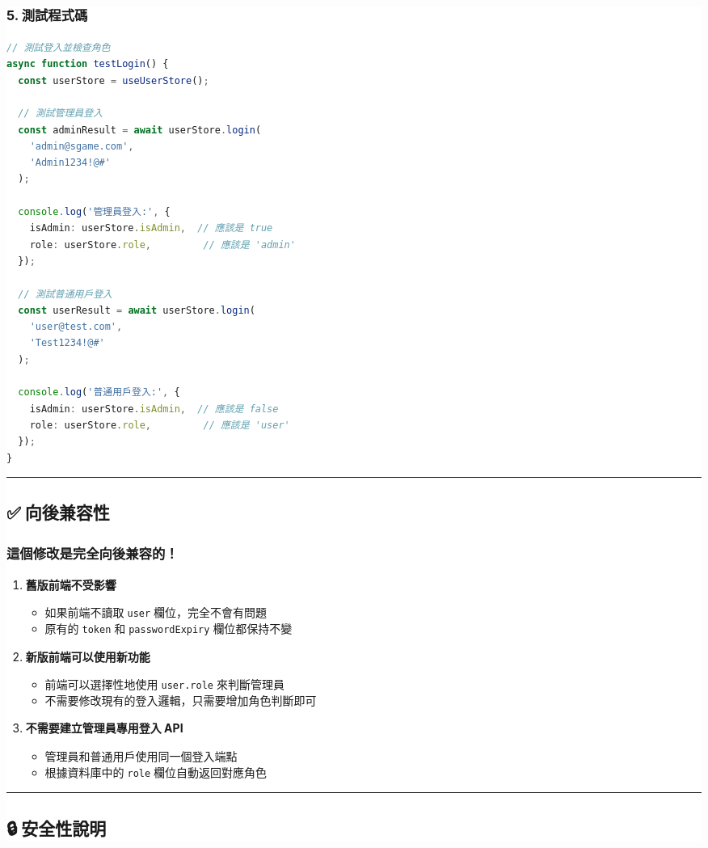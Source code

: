 ### 5. 測試程式碼

```typescript
// 測試登入並檢查角色
async function testLogin() {
  const userStore = useUserStore();
  
  // 測試管理員登入
  const adminResult = await userStore.login(
    'admin@sgame.com',
    'Admin1234!@#'
  );
  
  console.log('管理員登入:', {
    isAdmin: userStore.isAdmin,  // 應該是 true
    role: userStore.role,         // 應該是 'admin'
  });
  
  // 測試普通用戶登入
  const userResult = await userStore.login(
    'user@test.com',
    'Test1234!@#'
  );
  
  console.log('普通用戶登入:', {
    isAdmin: userStore.isAdmin,  // 應該是 false
    role: userStore.role,         // 應該是 'user'
  });
}
```

---

## ✅ 向後兼容性

### 這個修改是完全向後兼容的！

1. **舊版前端不受影響**
   - 如果前端不讀取 `user` 欄位，完全不會有問題
   - 原有的 `token` 和 `passwordExpiry` 欄位都保持不變

2. **新版前端可以使用新功能**
   - 前端可以選擇性地使用 `user.role` 來判斷管理員
   - 不需要修改現有的登入邏輯，只需要增加角色判斷即可

3. **不需要建立管理員專用登入 API**
   - 管理員和普通用戶使用同一個登入端點
   - 根據資料庫中的 `role` 欄位自動返回對應角色

---

## 🔒 安全性說明

